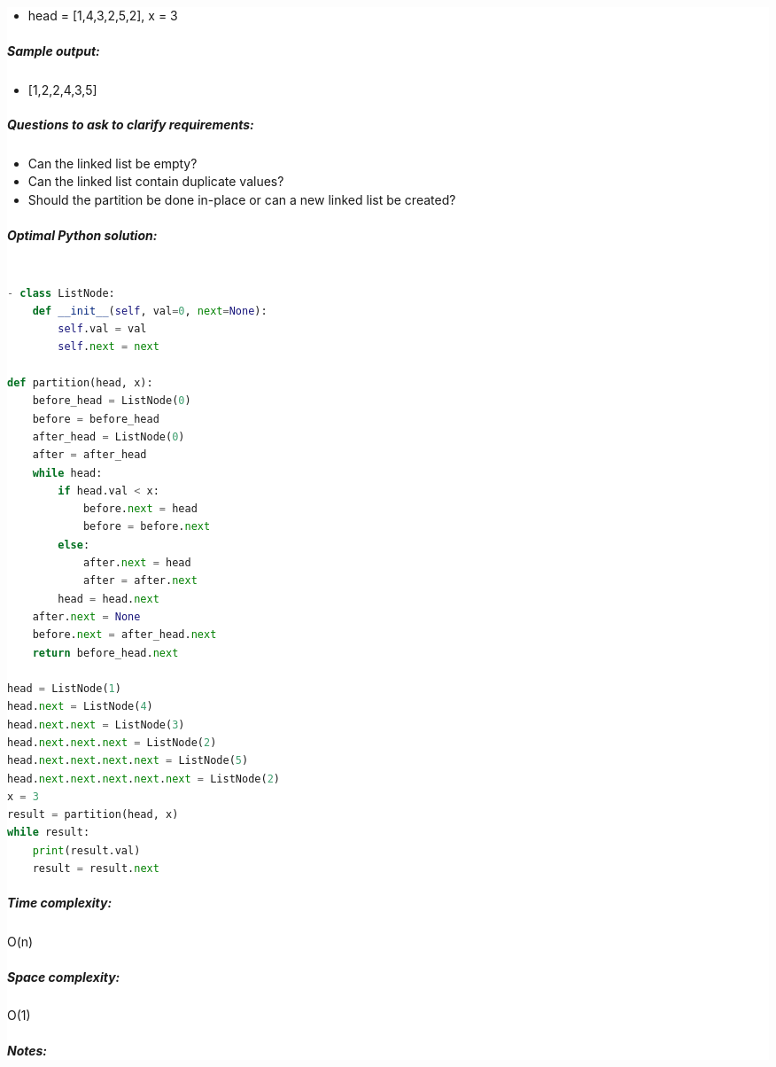 - head = [1,4,3,2,5,2], x = 3
##### Sample output:

- [1,2,2,4,3,5]

##### Questions to ask to clarify requirements:

- Can the linked list be empty?
- Can the linked list contain duplicate values?
- Should the partition be done in-place or can a new linked list be created?

##### Optimal Python solution:
```python

- class ListNode:
    def __init__(self, val=0, next=None):
        self.val = val
        self.next = next

def partition(head, x):
    before_head = ListNode(0)
    before = before_head
    after_head = ListNode(0)
    after = after_head
    while head:
        if head.val < x:
            before.next = head
            before = before.next
        else:
            after.next = head
            after = after.next
        head = head.next
    after.next = None
    before.next = after_head.next
    return before_head.next

head = ListNode(1)
head.next = ListNode(4)
head.next.next = ListNode(3)
head.next.next.next = ListNode(2)
head.next.next.next.next = ListNode(5)
head.next.next.next.next.next = ListNode(2)
x = 3
result = partition(head, x)
while result:
    print(result.val)
    result = result.next
```
##### Time complexity:
O(n)
##### Space complexity:
O(1)
##### Notes:
